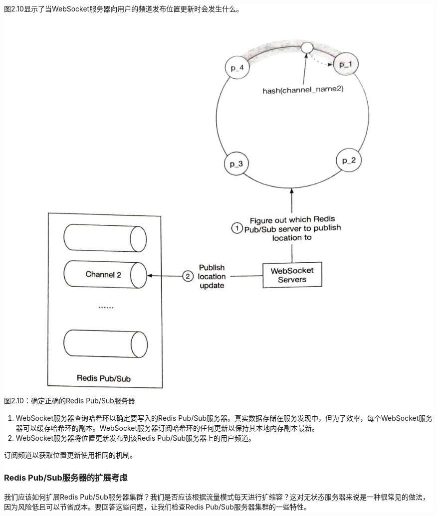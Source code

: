图2.10显示了当WebSocket服务器向用户的频道发布位置更新时会发生什么。

![Figure2.10.png](../images/v2/chapter02/Figure2.10.png)
图2.10：确定正确的Redis Pub/Sub服务器

1. WebSocket服务器查询哈希环以确定要写入的Redis Pub/Sub服务器。真实数据存储在服务发现中，但为了效率，每个WebSocket服务器可以缓存哈希环的副本。WebSocket服务器订阅哈希环的任何更新以保持其本地内存副本最新。
2. WebSocket服务器将位置更新发布到该Redis Pub/Sub服务器上的用户频道。

订阅频道以获取位置更新使用相同的机制。

### Redis Pub/Sub服务器的扩展考虑
我们应该如何扩展Redis Pub/Sub服务器集群？我们是否应该根据流量模式每天进行扩缩容？这对无状态服务器来说是一种很常见的做法，因为风险低且可以节省成本。要回答这些问题，让我们检查Redis Pub/Sub服务器集群的一些特性。
